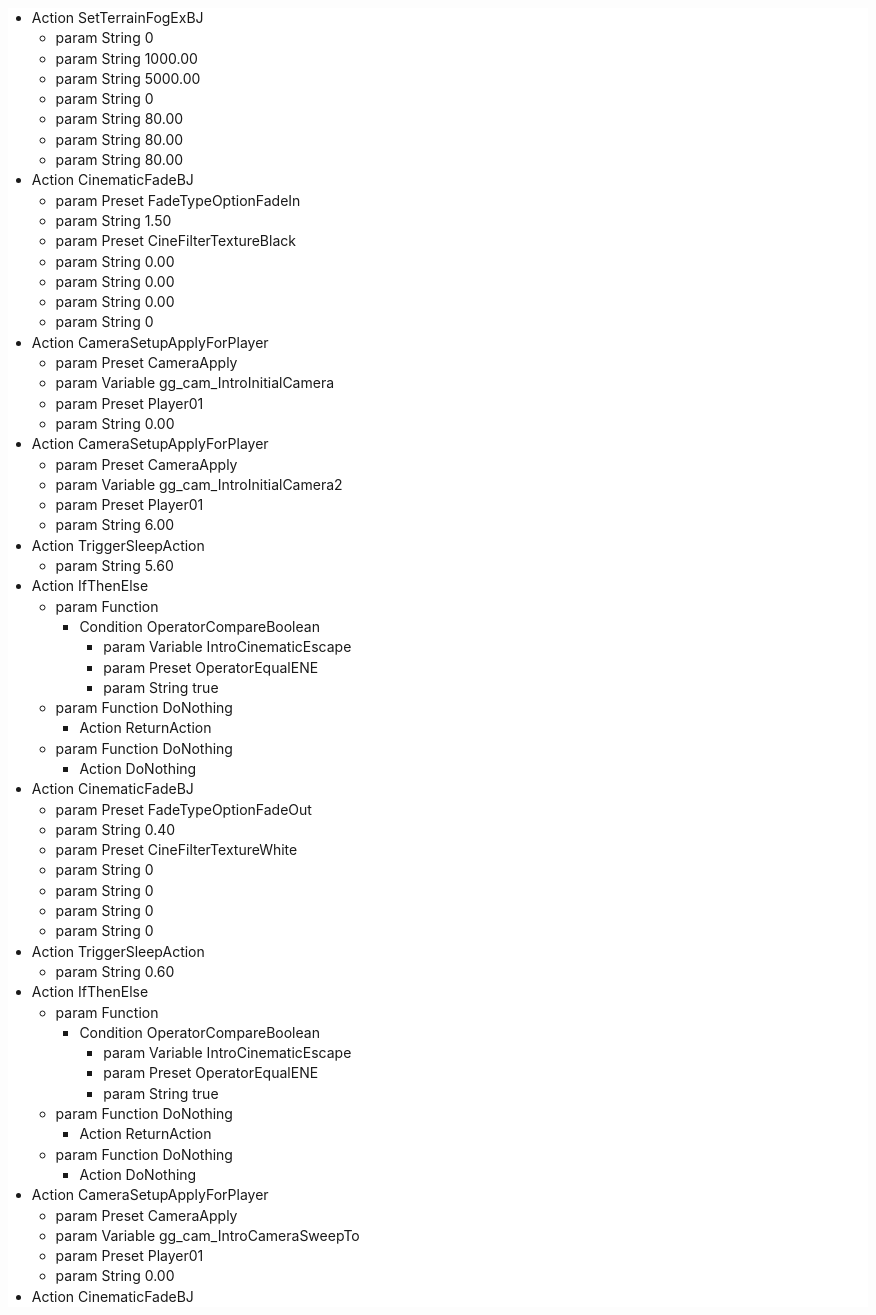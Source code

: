 - Action SetTerrainFogExBJ
  - param String 0
  - param String 1000.00
  - param String 5000.00
  - param String 0
  - param String 80.00
  - param String 80.00
  - param String 80.00
- Action CinematicFadeBJ
  - param Preset FadeTypeOptionFadeIn
  - param String 1.50
  - param Preset CineFilterTextureBlack
  - param String 0.00
  - param String 0.00
  - param String 0.00
  - param String 0
- Action CameraSetupApplyForPlayer
  - param Preset CameraApply
  - param Variable gg_cam_IntroInitialCamera
  - param Preset Player01
  - param String 0.00
- Action CameraSetupApplyForPlayer
  - param Preset CameraApply
  - param Variable gg_cam_IntroInitialCamera2
  - param Preset Player01
  - param String 6.00
- Action TriggerSleepAction
  - param String 5.60
- Action IfThenElse
  - param Function 
    - Condition OperatorCompareBoolean
      - param Variable IntroCinematicEscape
      - param Preset OperatorEqualENE
      - param String true
  - param Function DoNothing
    - Action ReturnAction
  - param Function DoNothing
    - Action DoNothing
- Action CinematicFadeBJ
  - param Preset FadeTypeOptionFadeOut
  - param String 0.40
  - param Preset CineFilterTextureWhite
  - param String 0
  - param String 0
  - param String 0
  - param String 0
- Action TriggerSleepAction
  - param String 0.60
- Action IfThenElse
  - param Function 
    - Condition OperatorCompareBoolean
      - param Variable IntroCinematicEscape
      - param Preset OperatorEqualENE
      - param String true
  - param Function DoNothing
    - Action ReturnAction
  - param Function DoNothing
    - Action DoNothing
- Action CameraSetupApplyForPlayer
  - param Preset CameraApply
  - param Variable gg_cam_IntroCameraSweepTo
  - param Preset Player01
  - param String 0.00
- Action CinematicFadeBJ